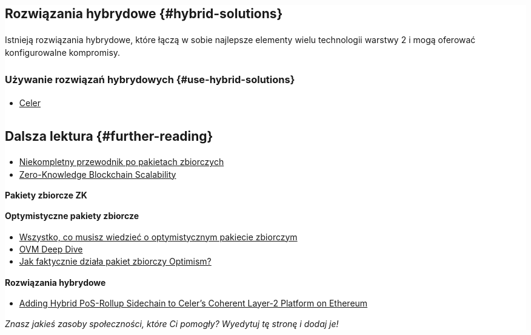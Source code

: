 ## Rozwiązania hybrydowe {#hybrid-solutions}

Istnieją rozwiązania hybrydowe, które łączą w sobie najlepsze elementy wielu technologii warstwy 2 i mogą oferować konfigurowalne kompromisy.

### Używanie rozwiązań hybrydowych {#use-hybrid-solutions}

- [Celer](https://www.celer.network/)

## Dalsza lektura {#further-reading}

- [Niekompletny przewodnik po pakietach zbiorczych](https://vitalik.eth.limo/general/2021/01/05/rollup.html)
- [Zero-Knowledge Blockchain Scalability](https://ethworks.io/assets/download/zero-knowledge-blockchain-scaling-ethworks.pdf)

**Pakiety zbiorcze ZK**

**Optymistyczne pakiety zbiorcze**

- [Wszystko, co musisz wiedzieć o optymistycznym pakiecie zbiorczym](https://research.paradigm.xyz/rollups)
- [OVM Deep Dive](https://medium.com/ethereum-optimism/ovm-deep-dive-a300d1085f52)
- [Jak faktycznie działa pakiet zbiorczy Optimism?](https://www.paradigm.xyz/2021/01/how-does-optimisms-rollup-really-work)

**Rozwiązania hybrydowe**

- [Adding Hybrid PoS-Rollup Sidechain to Celer’s Coherent Layer-2 Platform on Ethereum](https://medium.com/celer-network/adding-hybrid-pos-rollup-sidechain-to-celers-coherent-layer-2-platform-d1d3067fe593)

_Znasz jakieś zasoby społeczności, które Ci pomogły? Wyedytuj tę stronę i dodaj je!_
